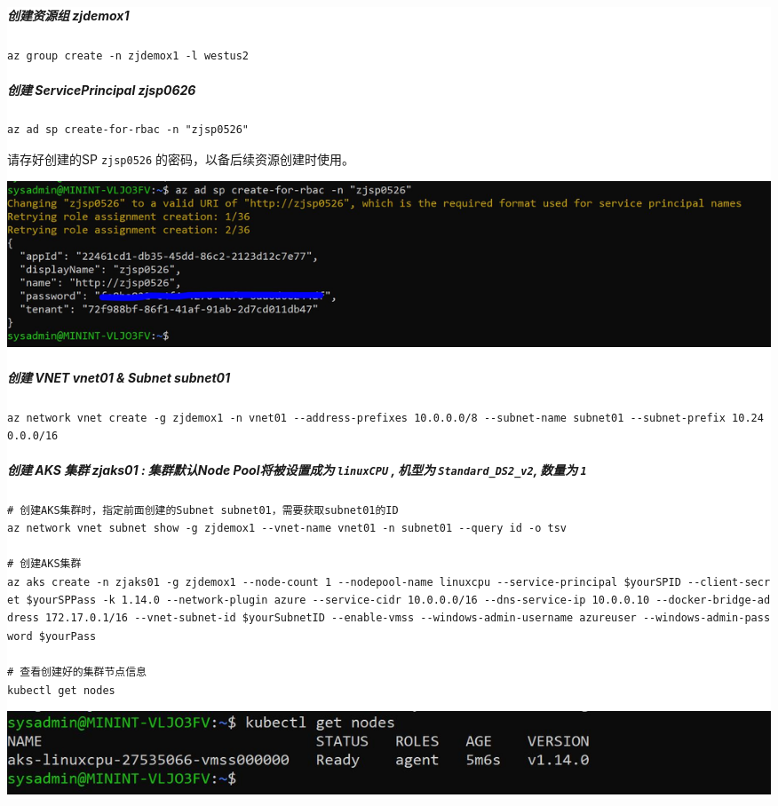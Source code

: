 ##### 创建资源组 zjdemox1

```
az group create -n zjdemox1 -l westus2
```

##### 创建 ServicePrincipal zjsp0626

```
az ad sp create-for-rbac -n "zjsp0526"
```

请存好创建的SP `zjsp0526` 的密码，以备后续资源创建时使用。

![image](./images/190526/052602.JPG)

##### 创建 VNET vnet01 & Subnet subnet01

```
az network vnet create -g zjdemox1 -n vnet01 --address-prefixes 10.0.0.0/8 --subnet-name subnet01 --subnet-prefix 10.240.0.0/16
```

##### 创建 AKS 集群 zjaks01 : 集群默认Node Pool将被设置成为 `linuxCPU` , 机型为 `Standard_DS2_v2`, 数量为  `1`

```
# 创建AKS集群时，指定前面创建的Subnet subnet01，需要获取subnet01的ID
az network vnet subnet show -g zjdemox1 --vnet-name vnet01 -n subnet01 --query id -o tsv

# 创建AKS集群
az aks create -n zjaks01 -g zjdemox1 --node-count 1 --nodepool-name linuxcpu --service-principal $yourSPID --client-secret $yourSPPass -k 1.14.0 --network-plugin azure --service-cidr 10.0.0.0/16 --dns-service-ip 10.0.0.10 --docker-bridge-address 172.17.0.1/16 --vnet-subnet-id $yourSubnetID --enable-vmss --windows-admin-username azureuser --windows-admin-password $yourPass

# 查看创建好的集群节点信息
kubectl get nodes
```

![image](./images/190526/052604.JPG)
